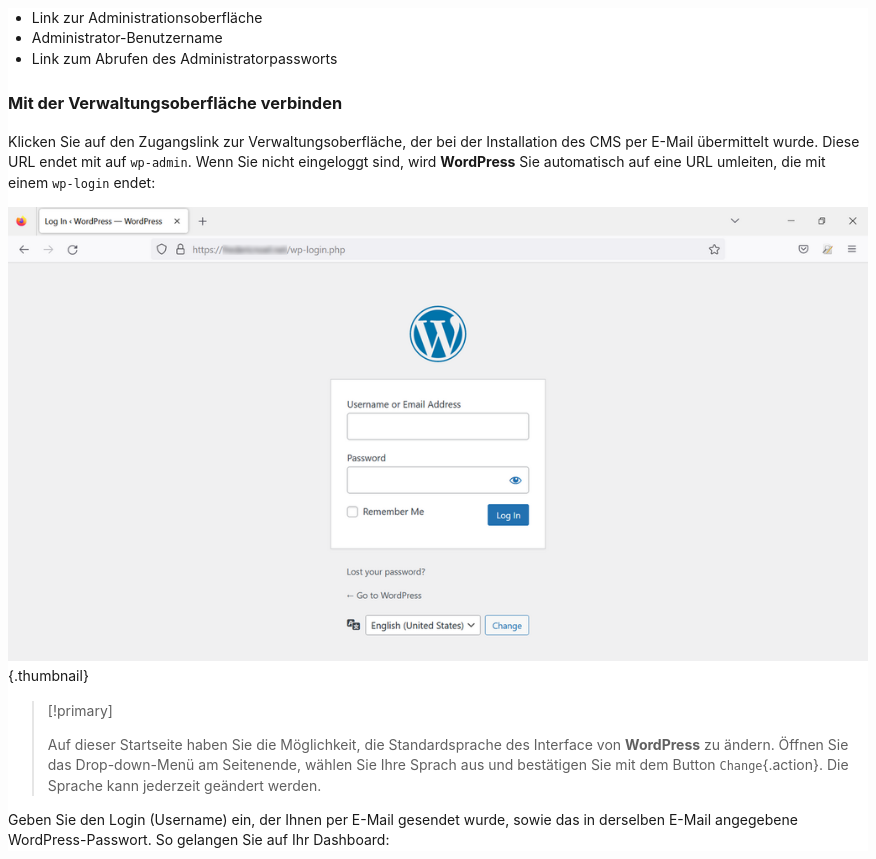 - Link zur Administrationsoberfläche
- Administrator-Benutzername
- Link zum Abrufen des Administratorpassworts

### Mit der Verwaltungsoberfläche verbinden

Klicken Sie auf den Zugangslink zur Verwaltungsoberfläche, der bei der Installation des CMS per E-Mail übermittelt wurde. Diese URL endet mit auf `wp-admin`. Wenn Sie nicht eingeloggt sind, wird **WordPress** Sie automatisch auf eine URL umleiten, die mit einem `wp-login` endet:

![WordPress - Admin Login](images/admin-login.png){.thumbnail}

> [!primary]
> 
> Auf dieser Startseite haben Sie die Möglichkeit, die Standardsprache des Interface von **WordPress** zu ändern. Öffnen Sie das Drop-down-Menü am Seitenende, wählen Sie Ihre Sprach aus und bestätigen Sie mit dem Button `Change`{.action}. Die Sprache kann jederzeit geändert werden.
> 

Geben Sie den Login (Username) ein, der Ihnen per E-Mail gesendet wurde, sowie das in derselben E-Mail angegebene WordPress-Passwort. So gelangen Sie auf Ihr Dashboard:
